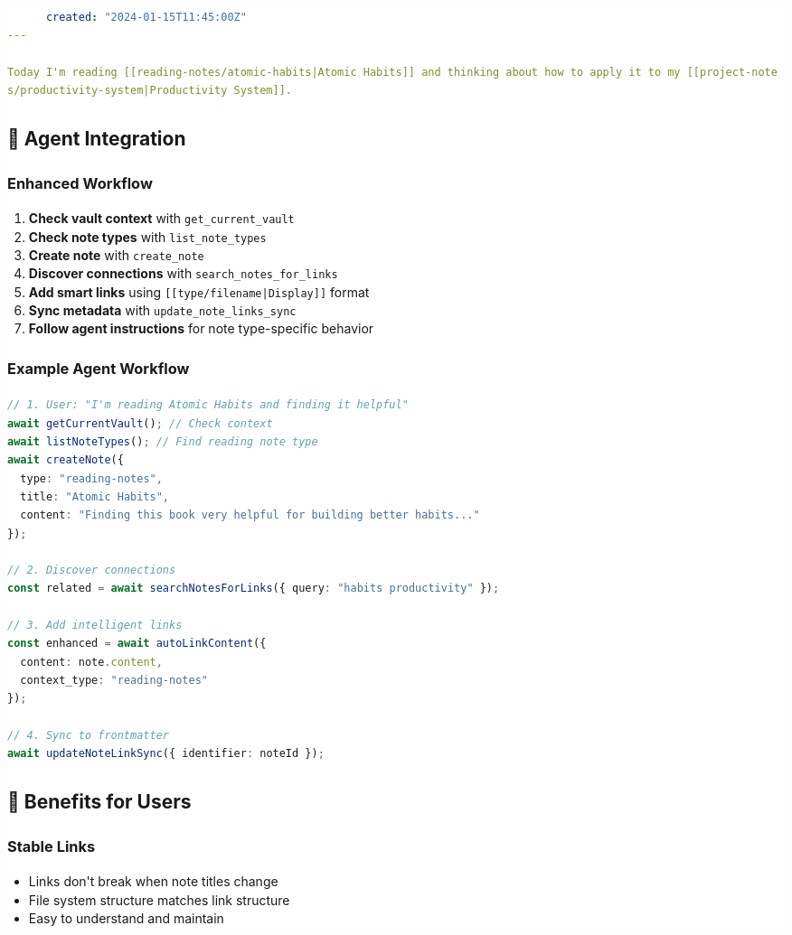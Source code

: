 ```yaml
      created: "2024-01-15T11:45:00Z"
---

Today I'm reading [[reading-notes/atomic-habits|Atomic Habits]] and thinking about how to apply it to my [[project-notes/productivity-system|Productivity System]].
```

## 🔧 Agent Integration

### Enhanced Workflow
1. **Check vault context** with `get_current_vault`
2. **Check note types** with `list_note_types`
3. **Create note** with `create_note`
4. **Discover connections** with `search_notes_for_links`
5. **Add smart links** using `[[type/filename|Display]]` format
6. **Sync metadata** with `update_note_links_sync`
7. **Follow agent instructions** for note type-specific behavior

### Example Agent Workflow
```typescript
// 1. User: "I'm reading Atomic Habits and finding it helpful"
await getCurrentVault(); // Check context
await listNoteTypes(); // Find reading note type
await createNote({
  type: "reading-notes",
  title: "Atomic Habits",
  content: "Finding this book very helpful for building better habits..."
});

// 2. Discover connections
const related = await searchNotesForLinks({ query: "habits productivity" });

// 3. Add intelligent links
const enhanced = await autoLinkContent({
  content: note.content,
  context_type: "reading-notes"
});

// 4. Sync to frontmatter
await updateNoteLinkSync({ identifier: noteId });
```

## 🎯 Benefits for Users

### Stable Links
- Links don't break when note titles change
- File system structure matches link structure
- Easy to understand and maintain
